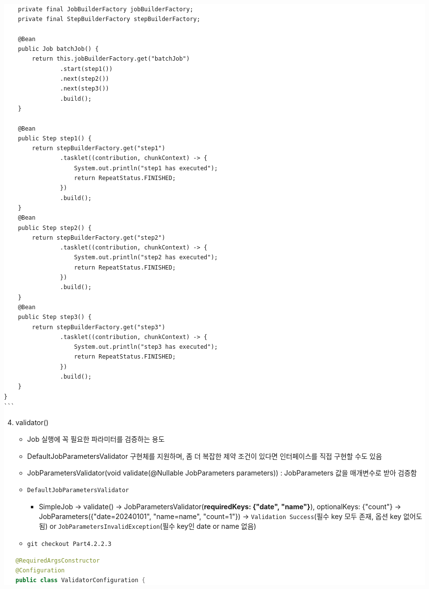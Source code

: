         private final JobBuilderFactory jobBuilderFactory;
        private final StepBuilderFactory stepBuilderFactory;

        @Bean
        public Job batchJob() {
            return this.jobBuilderFactory.get("batchJob")
                    .start(step1())
                    .next(step2())
                    .next(step3())
                    .build();
        }

        @Bean
        public Step step1() {
            return stepBuilderFactory.get("step1")
                    .tasklet((contribution, chunkContext) -> {
                        System.out.println("step1 has executed");
                        return RepeatStatus.FINISHED;
                    })
                    .build();
        }
        @Bean
        public Step step2() {
            return stepBuilderFactory.get("step2")
                    .tasklet((contribution, chunkContext) -> {
                        System.out.println("step2 has executed");
                        return RepeatStatus.FINISHED;
                    })
                    .build();
        }
        @Bean
        public Step step3() {
            return stepBuilderFactory.get("step3")
                    .tasklet((contribution, chunkContext) -> {
                        System.out.println("step3 has executed");
                        return RepeatStatus.FINISHED;
                    })
                    .build();
        }
    }
    ```

4. validator()
    - Job 실행에 꼭 필요한 파라미터를 검증하는 용도
    - DefaultJobParametersValidator 구현체를 지원하며, 좀 더 복잡한 제약 조건이 있다면 인터페이스를 직접 구현할 수도 있음
    - JobParametersValidator(void validate(@Nullable JobParameters parameters)) : JobParameters 값을 매개변수로 받아 검증함
    - `DefaultJobParametersValidator`
        - SimpleJob -> validate() -> JobParametersValidator(**requiredKeys: {"date", "name"}**), optionalKeys: {"count"} -> JobParameters({"date=20240101", "name=name", "count=1"}) -> `Validation Success`(필수 key 모두 존재, 옵션 key 없어도 됨) or `JobParametersInvalidException`(필수 key인 date or name 없음)

    - `git checkout Part4.2.2.3`
    ```java
    @RequiredArgsConstructor
    @Configuration
    public class ValidatorConfiguration {
